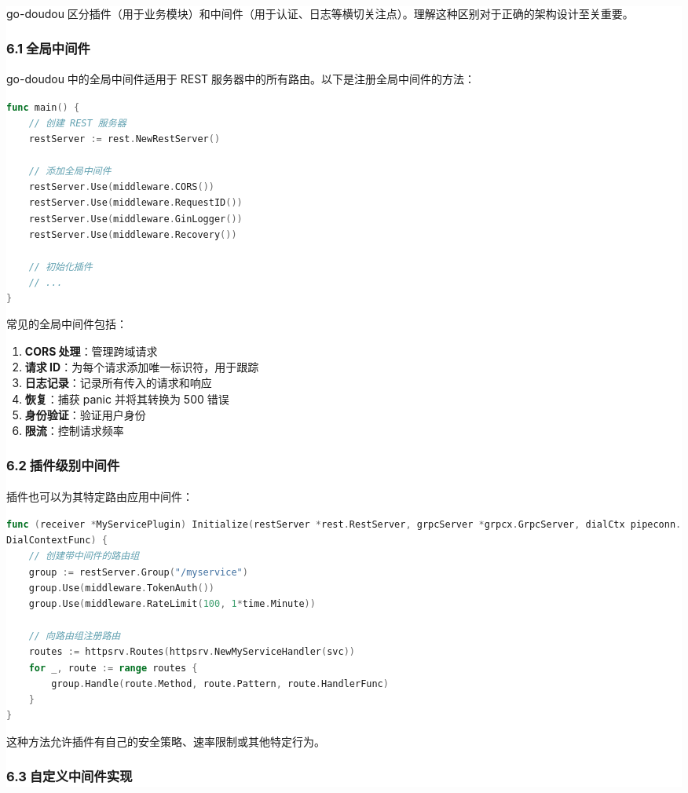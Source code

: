 go-doudou 区分插件（用于业务模块）和中间件（用于认证、日志等横切关注点）。理解这种区别对于正确的架构设计至关重要。

### 6.1 全局中间件

go-doudou 中的全局中间件适用于 REST 服务器中的所有路由。以下是注册全局中间件的方法：

```go
func main() {
    // 创建 REST 服务器
    restServer := rest.NewRestServer()
    
    // 添加全局中间件
    restServer.Use(middleware.CORS())
    restServer.Use(middleware.RequestID())
    restServer.Use(middleware.GinLogger())
    restServer.Use(middleware.Recovery())
    
    // 初始化插件
    // ...
}
```

常见的全局中间件包括：

1. **CORS 处理**：管理跨域请求
2. **请求 ID**：为每个请求添加唯一标识符，用于跟踪
3. **日志记录**：记录所有传入的请求和响应
4. **恢复**：捕获 panic 并将其转换为 500 错误
5. **身份验证**：验证用户身份
6. **限流**：控制请求频率

### 6.2 插件级别中间件

插件也可以为其特定路由应用中间件：

```go
func (receiver *MyServicePlugin) Initialize(restServer *rest.RestServer, grpcServer *grpcx.GrpcServer, dialCtx pipeconn.DialContextFunc) {
    // 创建带中间件的路由组
    group := restServer.Group("/myservice")
    group.Use(middleware.TokenAuth())
    group.Use(middleware.RateLimit(100, 1*time.Minute))
    
    // 向路由组注册路由
    routes := httpsrv.Routes(httpsrv.NewMyServiceHandler(svc))
    for _, route := range routes {
        group.Handle(route.Method, route.Pattern, route.HandlerFunc)
    }
}
```

这种方法允许插件有自己的安全策略、速率限制或其他特定行为。

### 6.3 自定义中间件实现
